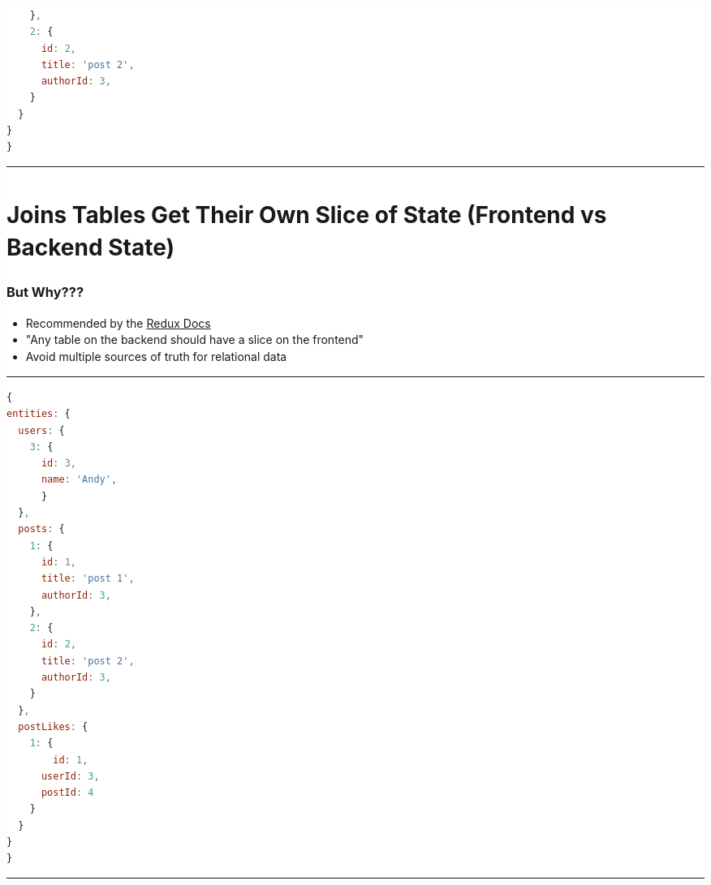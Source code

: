 ```js
    },
    2: {
      id: 2,
      title: 'post 2',
      authorId: 3,
    }
  }
}
}
```
---
# Joins Tables Get Their Own Slice of State (Frontend vs Backend State)
### But Why???
- Recommended by the [Redux Docs][redux]
- "Any table on the backend should have a slice on the frontend"
- Avoid multiple sources of truth for relational data

[redux]:https://redux.js.org/recipes/structuringreducers/normalizingstateshape

---
```js
{
entities: {
  users: {
    3: {
      id: 3,
      name: 'Andy',
      }
  },
  posts: {
    1: {
      id: 1,
      title: 'post 1',
      authorId: 3,
    },
    2: {
      id: 2,
      title: 'post 2',
      authorId: 3,
    }
  },
  postLikes: {
  	1: {
    	id: 1,
      userId: 3,
      postId: 4
    }
  }
}
}
```
---
